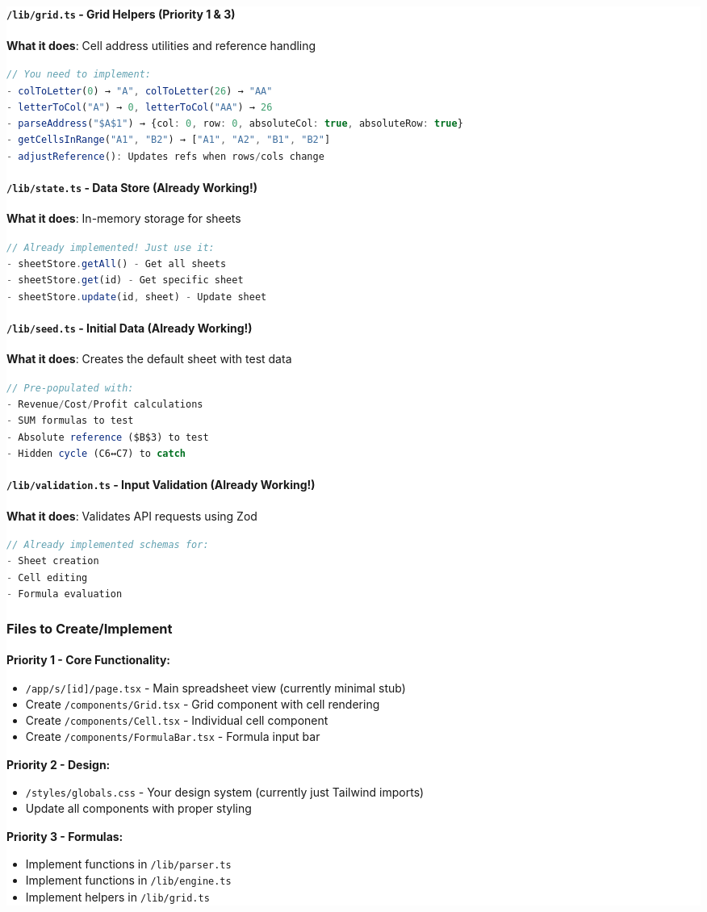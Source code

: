 #### `/lib/grid.ts` - Grid Helpers (Priority 1 & 3)
**What it does**: Cell address utilities and reference handling
```typescript
// You need to implement:
- colToLetter(0) → "A", colToLetter(26) → "AA"
- letterToCol("A") → 0, letterToCol("AA") → 26
- parseAddress("$A$1") → {col: 0, row: 0, absoluteCol: true, absoluteRow: true}
- getCellsInRange("A1", "B2") → ["A1", "A2", "B1", "B2"]
- adjustReference(): Updates refs when rows/cols change
```

#### `/lib/state.ts` - Data Store (Already Working!)
**What it does**: In-memory storage for sheets
```typescript
// Already implemented! Just use it:
- sheetStore.getAll() - Get all sheets
- sheetStore.get(id) - Get specific sheet
- sheetStore.update(id, sheet) - Update sheet
```

#### `/lib/seed.ts` - Initial Data (Already Working!)
**What it does**: Creates the default sheet with test data
```typescript
// Pre-populated with:
- Revenue/Cost/Profit calculations
- SUM formulas to test
- Absolute reference ($B$3) to test
- Hidden cycle (C6↔C7) to catch
```

#### `/lib/validation.ts` - Input Validation (Already Working!)
**What it does**: Validates API requests using Zod
```typescript
// Already implemented schemas for:
- Sheet creation
- Cell editing  
- Formula evaluation
```

### Files to Create/Implement

**Priority 1 - Core Functionality:**
- `/app/s/[id]/page.tsx` - Main spreadsheet view (currently minimal stub)
- Create `/components/Grid.tsx` - Grid component with cell rendering
- Create `/components/Cell.tsx` - Individual cell component  
- Create `/components/FormulaBar.tsx` - Formula input bar

**Priority 2 - Design:**
- `/styles/globals.css` - Your design system (currently just Tailwind imports)
- Update all components with proper styling

**Priority 3 - Formulas:**
- Implement functions in `/lib/parser.ts`
- Implement functions in `/lib/engine.ts`
- Implement helpers in `/lib/grid.ts`
